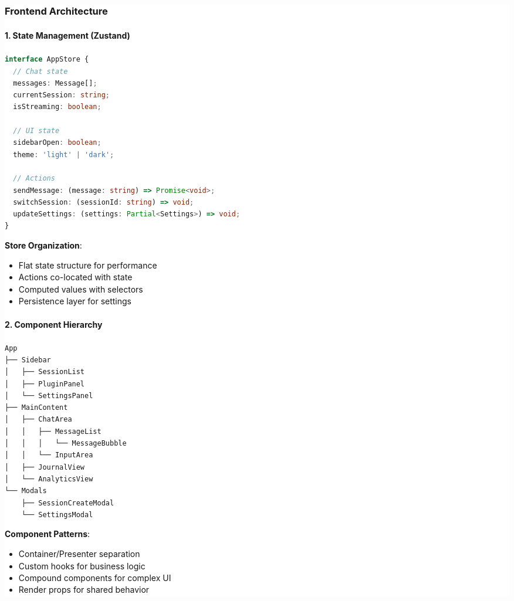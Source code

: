 ### Frontend Architecture

#### 1. State Management (Zustand)

```typescript
interface AppStore {
  // Chat state
  messages: Message[];
  currentSession: string;
  isStreaming: boolean;
  
  // UI state
  sidebarOpen: boolean;
  theme: 'light' | 'dark';
  
  // Actions
  sendMessage: (message: string) => Promise<void>;
  switchSession: (sessionId: string) => void;
  updateSettings: (settings: Partial<Settings>) => void;
}
```

**Store Organization**:
- Flat state structure for performance
- Actions co-located with state
- Computed values with selectors
- Persistence layer for settings

#### 2. Component Hierarchy

```
App
├── Sidebar
│   ├── SessionList
│   ├── PluginPanel
│   └── SettingsPanel
├── MainContent
│   ├── ChatArea
│   │   ├── MessageList
│   │   │   └── MessageBubble
│   │   └── InputArea
│   ├── JournalView
│   └── AnalyticsView
└── Modals
    ├── SessionCreateModal
    └── SettingsModal
```

**Component Patterns**:
- Container/Presenter separation
- Custom hooks for business logic
- Compound components for complex UI
- Render props for shared behavior
